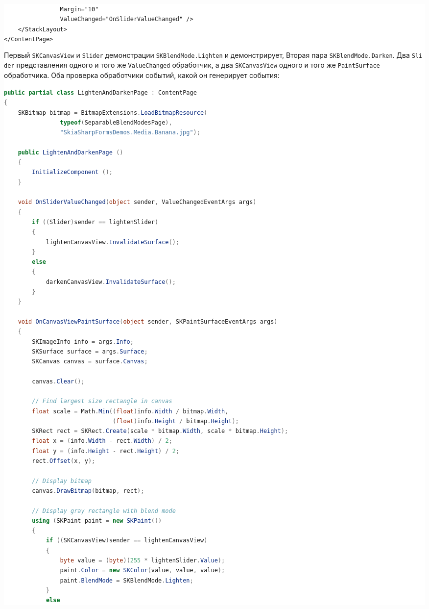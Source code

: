 ```xaml
                Margin="10"
                ValueChanged="OnSliderValueChanged" />
    </StackLayout>
</ContentPage>
```

Первый `SKCanvasView` и `Slider` демонстрации `SKBlendMode.Lighten` и демонстрирует, Вторая пара `SKBlendMode.Darken`. Два `Slider` представления одного и того же `ValueChanged` обработчик, а два `SKCanvasView` одного и того же `PaintSurface` обработчика. Оба проверка обработчики событий, какой он генерирует события:

```csharp
public partial class LightenAndDarkenPage : ContentPage
{
    SKBitmap bitmap = BitmapExtensions.LoadBitmapResource(
                typeof(SeparableBlendModesPage),
                "SkiaSharpFormsDemos.Media.Banana.jpg");

    public LightenAndDarkenPage ()
    {
        InitializeComponent ();
    }

    void OnSliderValueChanged(object sender, ValueChangedEventArgs args)
    {
        if ((Slider)sender == lightenSlider)
        {
            lightenCanvasView.InvalidateSurface();
        }
        else
        {
            darkenCanvasView.InvalidateSurface();
        }
    }

    void OnCanvasViewPaintSurface(object sender, SKPaintSurfaceEventArgs args)
    {
        SKImageInfo info = args.Info;
        SKSurface surface = args.Surface;
        SKCanvas canvas = surface.Canvas;

        canvas.Clear();

        // Find largest size rectangle in canvas
        float scale = Math.Min((float)info.Width / bitmap.Width,
                               (float)info.Height / bitmap.Height);
        SKRect rect = SKRect.Create(scale * bitmap.Width, scale * bitmap.Height);
        float x = (info.Width - rect.Width) / 2;
        float y = (info.Height - rect.Height) / 2;
        rect.Offset(x, y);

        // Display bitmap
        canvas.DrawBitmap(bitmap, rect);

        // Display gray rectangle with blend mode
        using (SKPaint paint = new SKPaint())
        {
            if ((SKCanvasView)sender == lightenCanvasView)
            {
                byte value = (byte)(255 * lightenSlider.Value);
                paint.Color = new SKColor(value, value, value);
                paint.BlendMode = SKBlendMode.Lighten;
            }
            else
```